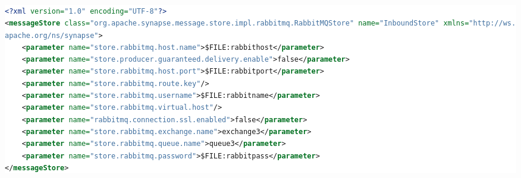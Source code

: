```xml tab='Using a File'
<?xml version="1.0" encoding="UTF-8"?>
<messageStore class="org.apache.synapse.message.store.impl.rabbitmq.RabbitMQStore" name="InboundStore" xmlns="http://ws.apache.org/ns/synapse">
    <parameter name="store.rabbitmq.host.name">$FILE:rabbithost</parameter>
    <parameter name="store.producer.guaranteed.delivery.enable">false</parameter>
    <parameter name="store.rabbitmq.host.port">$FILE:rabbitport</parameter>
    <parameter name="store.rabbitmq.route.key"/>
    <parameter name="store.rabbitmq.username">$FILE:rabbitname</parameter>
    <parameter name="store.rabbitmq.virtual.host"/>
    <parameter name="rabbitmq.connection.ssl.enabled">false</parameter>
    <parameter name="store.rabbitmq.exchange.name">exchange3</parameter>
    <parameter name="store.rabbitmq.queue.name">queue3</parameter>
    <parameter name="store.rabbitmq.password">$FILE:rabbitpass</parameter>
</messageStore>
```
